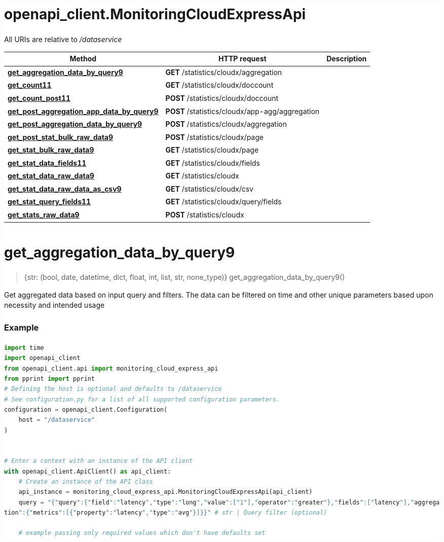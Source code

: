 # openapi_client.MonitoringCloudExpressApi

All URIs are relative to */dataservice*

Method | HTTP request | Description
------------- | ------------- | -------------
[**get_aggregation_data_by_query9**](MonitoringCloudExpressApi.md#get_aggregation_data_by_query9) | **GET** /statistics/cloudx/aggregation | 
[**get_count11**](MonitoringCloudExpressApi.md#get_count11) | **GET** /statistics/cloudx/doccount | 
[**get_count_post11**](MonitoringCloudExpressApi.md#get_count_post11) | **POST** /statistics/cloudx/doccount | 
[**get_post_aggregation_app_data_by_query9**](MonitoringCloudExpressApi.md#get_post_aggregation_app_data_by_query9) | **POST** /statistics/cloudx/app-agg/aggregation | 
[**get_post_aggregation_data_by_query9**](MonitoringCloudExpressApi.md#get_post_aggregation_data_by_query9) | **POST** /statistics/cloudx/aggregation | 
[**get_post_stat_bulk_raw_data9**](MonitoringCloudExpressApi.md#get_post_stat_bulk_raw_data9) | **POST** /statistics/cloudx/page | 
[**get_stat_bulk_raw_data9**](MonitoringCloudExpressApi.md#get_stat_bulk_raw_data9) | **GET** /statistics/cloudx/page | 
[**get_stat_data_fields11**](MonitoringCloudExpressApi.md#get_stat_data_fields11) | **GET** /statistics/cloudx/fields | 
[**get_stat_data_raw_data9**](MonitoringCloudExpressApi.md#get_stat_data_raw_data9) | **GET** /statistics/cloudx | 
[**get_stat_data_raw_data_as_csv9**](MonitoringCloudExpressApi.md#get_stat_data_raw_data_as_csv9) | **GET** /statistics/cloudx/csv | 
[**get_stat_query_fields11**](MonitoringCloudExpressApi.md#get_stat_query_fields11) | **GET** /statistics/cloudx/query/fields | 
[**get_stats_raw_data9**](MonitoringCloudExpressApi.md#get_stats_raw_data9) | **POST** /statistics/cloudx | 


# **get_aggregation_data_by_query9**
> {str: (bool, date, datetime, dict, float, int, list, str, none_type)} get_aggregation_data_by_query9()



Get aggregated data based on input query and filters. The data can be filtered on time and other unique parameters based upon necessity and intended usage

### Example


```python
import time
import openapi_client
from openapi_client.api import monitoring_cloud_express_api
from pprint import pprint
# Defining the host is optional and defaults to /dataservice
# See configuration.py for a list of all supported configuration parameters.
configuration = openapi_client.Configuration(
    host = "/dataservice"
)


# Enter a context with an instance of the API client
with openapi_client.ApiClient() as api_client:
    # Create an instance of the API class
    api_instance = monitoring_cloud_express_api.MonitoringCloudExpressApi(api_client)
    query = "{"query":{"field":"latency","type":"long","value":["1"],"operator":"greater"},"fields":["latency"],"aggregation":{"metrics":[{"property":"latency","type":"avg"}]}}" # str | Query filter (optional)

    # example passing only required values which don't have defaults set
```